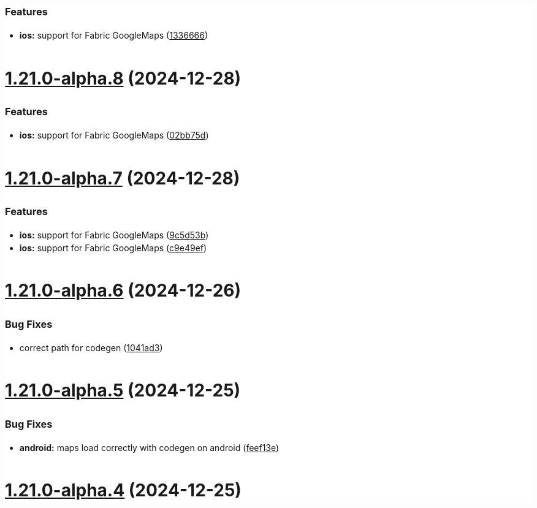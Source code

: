 
### Features

* **ios:** support for Fabric GoogleMaps ([1336666](https://github.com/react-native-maps/react-native-maps/commit/1336666d4f3f55c1eb01864a66642708789b423c))

# [1.21.0-alpha.8](https://github.com/react-native-maps/react-native-maps/compare/v1.21.0-alpha.7...v1.21.0-alpha.8) (2024-12-28)


### Features

* **ios:** support for Fabric GoogleMaps ([02bb75d](https://github.com/react-native-maps/react-native-maps/commit/02bb75d0a32d191334413e85a9126d0d7b874933))

# [1.21.0-alpha.7](https://github.com/react-native-maps/react-native-maps/compare/v1.21.0-alpha.6...v1.21.0-alpha.7) (2024-12-28)


### Features

* **ios:** support for Fabric GoogleMaps ([9c5d53b](https://github.com/react-native-maps/react-native-maps/commit/9c5d53b8fa75a55a8793d796549d5d35b5365a15))
* **ios:** support for Fabric GoogleMaps ([c9e49ef](https://github.com/react-native-maps/react-native-maps/commit/c9e49ef98ac0991b8b63b599709438617f9d0019))

# [1.21.0-alpha.6](https://github.com/react-native-maps/react-native-maps/compare/v1.21.0-alpha.5...v1.21.0-alpha.6) (2024-12-26)


### Bug Fixes

* correct path for codegen ([1041ad3](https://github.com/react-native-maps/react-native-maps/commit/1041ad3d5e6491d8530b2323011f54fc37bff8fb))

# [1.21.0-alpha.5](https://github.com/react-native-maps/react-native-maps/compare/v1.21.0-alpha.4...v1.21.0-alpha.5) (2024-12-25)


### Bug Fixes

* **android:** maps load correctly with codegen on android ([feef13e](https://github.com/react-native-maps/react-native-maps/commit/feef13eb6c80d82b42d6777692f3025852ca96a7))

# [1.21.0-alpha.4](https://github.com/react-native-maps/react-native-maps/compare/v1.21.0-alpha.3...v1.21.0-alpha.4) (2024-12-25)
